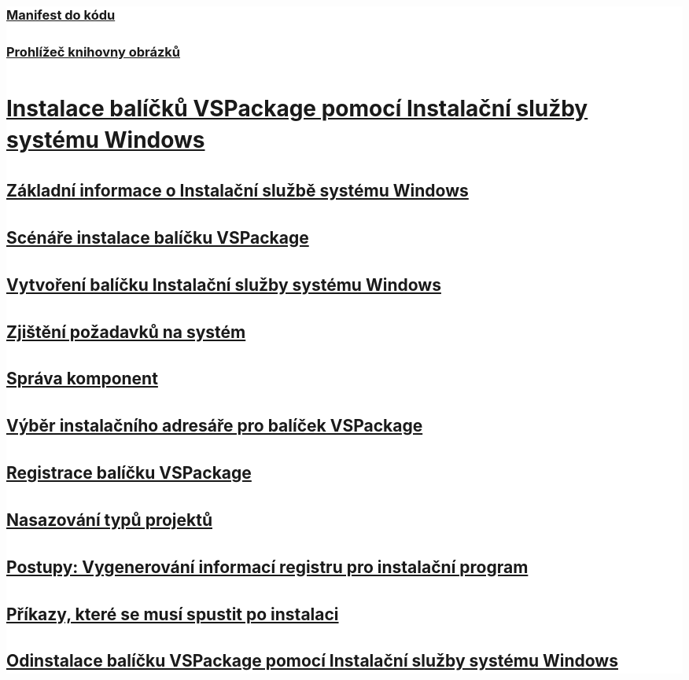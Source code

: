 ### [Manifest do kódu](manifest-to-code.md)
### [Prohlížeč knihovny obrázků](image-library-viewer.md)
# [Instalace balíčků VSPackage pomocí Instalační služby systému Windows](installing-vspackages-with-windows-installer.md)
## [Základní informace o Instalační službě systému Windows](windows-installer-basics.md)
## [Scénáře instalace balíčku VSPackage](vspackage-setup-scenarios.md)
## [Vytvoření balíčku Instalační služby systému Windows](authoring-a-windows-installer-package.md)
## [Zjištění požadavků na systém](detecting-system-requirements.md)
## [Správa komponent](component-management.md)
## [Výběr instalačního adresáře pro balíček VSPackage](choosing-the-installation-directory-for-a-vspackage.md)
## [Registrace balíčku VSPackage](vspackage-registration.md)
## [Nasazování typů projektů](deploying-project-types.md)
## [Postupy: Vygenerování informací registru pro instalační program](how-to-generate-registry-information-for-an-installer.md)
## [Příkazy, které se musí spustit po instalaci](commands-that-must-be-run-after-installation.md)
## [Odinstalace balíčku VSPackage pomocí Instalační služby systému Windows](uninstalling-a-vspackage-with-windows-installer.md)
